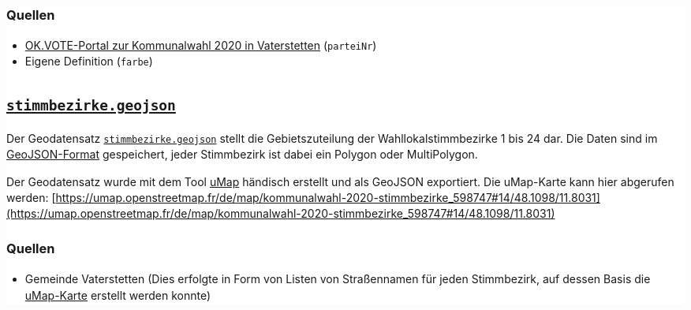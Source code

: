 ### Quellen

* [OK.VOTE-Portal zur Kommunalwahl 2020 in Vaterstetten](https://okvote.osrz-akdb.de/OK.VOTE_OB/Wahl-2020-03-15/09175132/html5/index.html) (`parteiNr`)
* Eigene Definition (`farbe`)


## [`stimmbezirke.geojson`](./stimmbezirke.geojson)

Der Geodatensatz [`stimmbezirke.geojson`](./stimmbezirke.geojson) stellt die Gebietszuteilung der Wahllokalstimmbezirke 1 bis 24 dar. Die Daten sind im [GeoJSON-Format](https://de.wikipedia.org/wiki/GeoJSON) gespeichert, jeder Stimmbezirk ist dabei ein Polygon oder MultiPolygon.

Der Geodatensatz wurde mit dem Tool [uMap](https://umap.openstreetmap.fr/de/) händisch erstellt und als GeoJSON exportiert. Die uMap-Karte kann hier abgerufen werden: [https://umap.openstreetmap.fr/de/map/kommunalwahl-2020-stimmbezirke_598747#14/48.1098/11.8031](https://umap.openstreetmap.fr/de/map/kommunalwahl-2020-stimmbezirke_598747#14/48.1098/11.8031)

### Quellen

* Gemeinde Vaterstetten (Dies erfolgte in Form von Listen von Straßennamen für jeden Stimmbezirk, auf dessen Basis die [uMap-Karte](https://umap.openstreetmap.fr/de/map/kommunalwahl-2020-stimmbezirke_598747#14/48.1098/11.8031) erstellt werden konnte)
